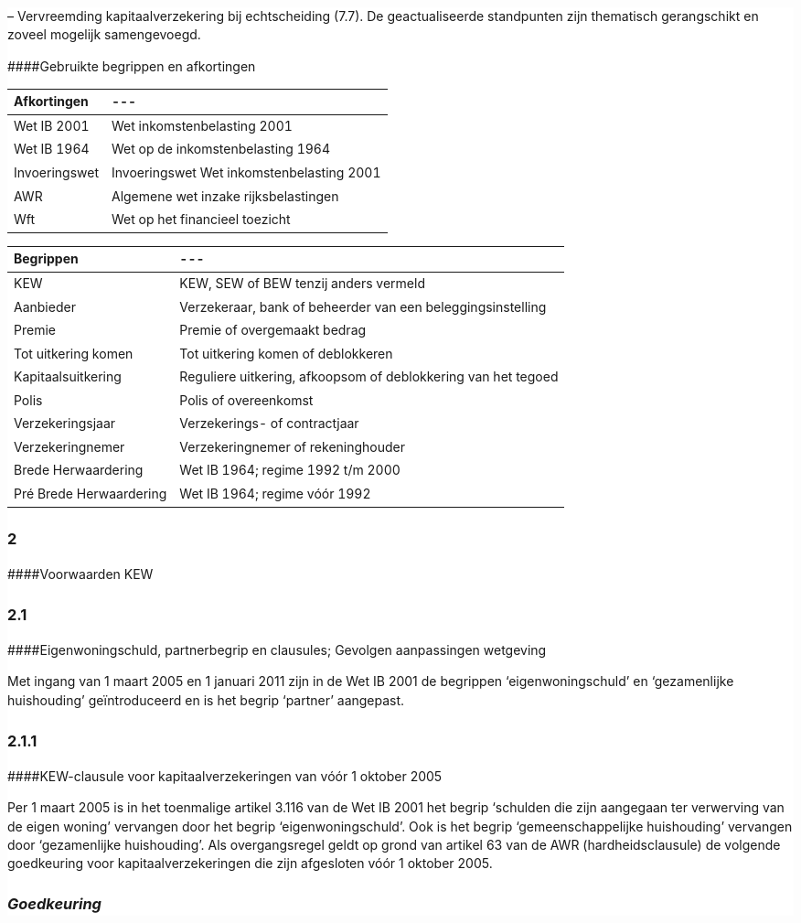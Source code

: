 – Vervreemding kapitaalverzekering bij echtscheiding (7.7).   De geactualiseerde standpunten zijn thematisch gerangschikt en zoveel mogelijk samengevoegd.   

####Gebruikte begrippen en afkortingen

| Afkortingen  |--- |
|:---|:---|
| Wet IB 2001  | Wet inkomstenbelasting 2001  |
| Wet IB 1964  | Wet op de inkomstenbelasting 1964  |
| Invoeringswet  | Invoeringswet Wet inkomstenbelasting 2001  |
| AWR  | Algemene wet inzake rijksbelastingen  |
| Wft  | Wet op het financieel toezicht  |

| Begrippen  |--- |
|:---|:---|
| KEW  | KEW, SEW of BEW tenzij anders vermeld  |
| Aanbieder  | Verzekeraar, bank of beheerder van een beleggingsinstelling  |
| Premie  | Premie of overgemaakt bedrag  |
| Tot uitkering komen  | Tot uitkering komen of deblokkeren  |
| Kapitaalsuitkering  | Reguliere uitkering, afkoopsom of deblokkering van het tegoed  |
| Polis  | Polis of overeenkomst  |
| Verzekeringsjaar  | Verzekerings- of contractjaar  |
| Verzekeringnemer  | Verzekeringnemer of rekeninghouder  |
| Brede Herwaardering  | Wet IB 1964; regime 1992 t/m 2000  |
| Pré Brede Herwaardering  | Wet IB 1964; regime vóór 1992  |

### 2  

####Voorwaarden KEW

### 2.1  

####Eigenwoningschuld, partnerbegrip en clausules; Gevolgen aanpassingen wetgeving

Met ingang van 1 maart 2005 en 1 januari 2011 zijn in de Wet IB 2001 de begrippen ‘eigenwoningschuld’ en ‘gezamenlijke huishouding’ geïntroduceerd en is het begrip ‘partner’ aangepast.   
### 2.1.1  

####KEW-clausule voor kapitaalverzekeringen van vóór 1 oktober 2005

Per 1 maart 2005 is in het toenmalige artikel 3.116 van de Wet IB 2001 het begrip ‘schulden die zijn aangegaan ter verwerving van de eigen woning’ vervangen door het begrip ‘eigenwoningschuld’. Ook is het begrip ‘gemeenschappelijke huishouding’ vervangen door ‘gezamenlijke huishouding’. Als overgangsregel geldt op grond van artikel 63 van de AWR (hardheidsclausule) de volgende goedkeuring voor kapitaalverzekeringen die zijn afgesloten vóór 1 oktober 2005. 
### *Goedkeuring* 
